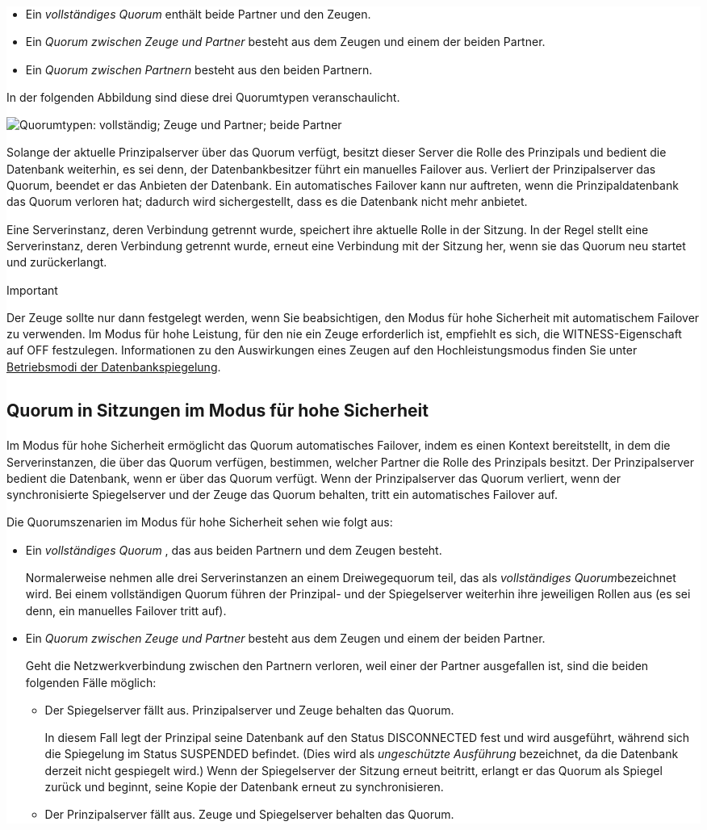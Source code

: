 -   Ein *vollständiges Quorum* enthält beide Partner und den Zeugen.  
  
-   Ein *Quorum zwischen Zeuge und Partner* besteht aus dem Zeugen und einem der beiden Partner.  
  
-   Ein *Quorum zwischen Partnern* besteht aus den beiden Partnern.  
  
 In der folgenden Abbildung sind diese drei Quorumtypen veranschaulicht.  
  
 ![Quorumtypen: vollständig; Zeuge und Partner; beide Partner](../../database-engine/database-mirroring/media/dbm-failovautoquorum.gif "Quorumtypen: vollständig; Zeuge und Partner; beide Partner")  
  
 Solange der aktuelle Prinzipalserver über das Quorum verfügt, besitzt dieser Server die Rolle des Prinzipals und bedient die Datenbank weiterhin, es sei denn, der Datenbankbesitzer führt ein manuelles Failover aus. Verliert der Prinzipalserver das Quorum, beendet er das Anbieten der Datenbank. Ein automatisches Failover kann nur auftreten, wenn die Prinzipaldatenbank das Quorum verloren hat; dadurch wird sichergestellt, dass es die Datenbank nicht mehr anbietet.  
  
 Eine Serverinstanz, deren Verbindung getrennt wurde, speichert ihre aktuelle Rolle in der Sitzung. In der Regel stellt eine Serverinstanz, deren Verbindung getrennt wurde, erneut eine Verbindung mit der Sitzung her, wenn sie das Quorum neu startet und zurückerlangt.  
  
> [!IMPORTANT]  
>  Der Zeuge sollte nur dann festgelegt werden, wenn Sie beabsichtigen, den Modus für hohe Sicherheit mit automatischem Failover zu verwenden. Im Modus für hohe Leistung, für den nie ein Zeuge erforderlich ist, empfiehlt es sich, die WITNESS-Eigenschaft auf OFF festzulegen. Informationen zu den Auswirkungen eines Zeugen auf den Hochleistungsmodus finden Sie unter [Betriebsmodi der Datenbankspiegelung](../../database-engine/database-mirroring/database-mirroring-operating-modes.md).  
  
## <a name="quorum-in-high-safety-mode-sessions"></a>Quorum in Sitzungen im Modus für hohe Sicherheit  
 Im Modus für hohe Sicherheit ermöglicht das Quorum automatisches Failover, indem es einen Kontext bereitstellt, in dem die Serverinstanzen, die über das Quorum verfügen, bestimmen, welcher Partner die Rolle des Prinzipals besitzt. Der Prinzipalserver bedient die Datenbank, wenn er über das Quorum verfügt. Wenn der Prinzipalserver das Quorum verliert, wenn der synchronisierte Spiegelserver und der Zeuge das Quorum behalten, tritt ein automatisches Failover auf.  
  
 Die Quorumszenarien im Modus für hohe Sicherheit sehen wie folgt aus:  
  
-   Ein *vollständiges Quorum* , das aus beiden Partnern und dem Zeugen besteht.  
  
     Normalerweise nehmen alle drei Serverinstanzen an einem Dreiwegequorum teil, das als *vollständiges Quorum*bezeichnet wird. Bei einem vollständigen Quorum führen der Prinzipal- und der Spiegelserver weiterhin ihre jeweiligen Rollen aus (es sei denn, ein manuelles Failover tritt auf).  
  
-   Ein *Quorum zwischen Zeuge und Partner* besteht aus dem Zeugen und einem der beiden Partner.  
  
     Geht die Netzwerkverbindung zwischen den Partnern verloren, weil einer der Partner ausgefallen ist, sind die beiden folgenden Fälle möglich:  
  
    -   Der Spiegelserver fällt aus. Prinzipalserver und Zeuge behalten das Quorum.  
  
         In diesem Fall legt der Prinzipal seine Datenbank auf den Status DISCONNECTED fest und wird ausgeführt, während sich die Spiegelung im Status SUSPENDED befindet. (Dies wird als *ungeschützte Ausführung* bezeichnet, da die Datenbank derzeit nicht gespiegelt wird.) Wenn der Spiegelserver der Sitzung erneut beitritt, erlangt er das Quorum als Spiegel zurück und beginnt, seine Kopie der Datenbank erneut zu synchronisieren.  
  
    -   Der Prinzipalserver fällt aus. Zeuge und Spiegelserver behalten das Quorum.  
  